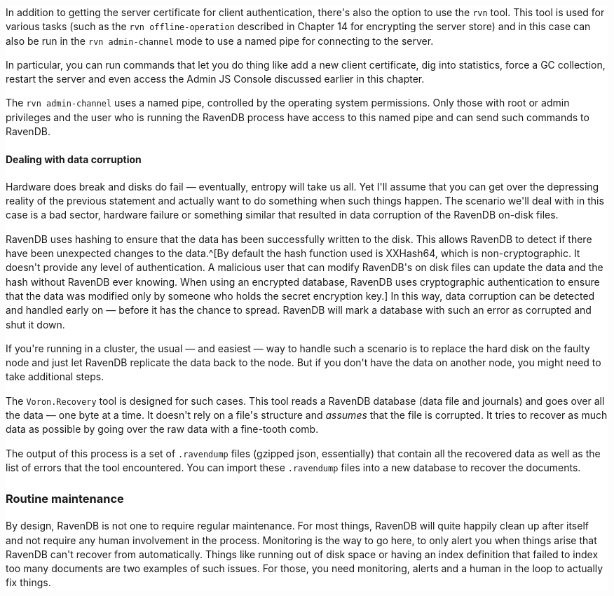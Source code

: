 In addition to getting the server certificate for client authentication, there's also the option to use the `rvn` tool. This tool is used for various tasks (such as the `rvn offline-operation` described in Chapter 14 for encrypting the server store) and in this case can also be run in the `rvn admin-channel` mode to use a named pipe for connecting to the server.

In particular, you can run commands that let you do thing like add a new client certificate, dig into statistics, force a GC collection, 
restart the server and even access the Admin JS Console discussed earlier in this chapter. 

The `rvn admin-channel` uses a named pipe, controlled by the operating system permissions. Only those with root or admin privileges
and the user who is running the RavenDB process have access to this named pipe and can send such commands to RavenDB.

#### Dealing with data corruption

Hardware does break and disks do fail — eventually, entropy will take us all. Yet I'll assume that you can get over the depressing reality of the previous statement and actually want to do something when such things happen. The scenario we'll deal with in this case is a bad sector, hardware failure or something similar that resulted in data corruption of the RavenDB on-disk files.

RavenDB uses hashing to ensure that the data has been successfully written to the disk. This allows RavenDB to detect if
there have been unexpected changes to the data.^[By default the hash function used is XXHash64, which is non-cryptographic. It doesn't provide any level of authentication. A malicious user that can modify RavenDB's on disk files can update the data and the hash without RavenDB ever knowing. 
When using an encrypted database, RavenDB uses cryptographic authentication to ensure that the data was modified only by someone who holds the secret encryption key.] In this way, data corruption can be detected and handled early on — before it has the chance to spread. RavenDB will mark a database with such an error as corrupted and shut it down.

If you're running in a cluster, the usual — and easiest — way to handle such a scenario is to replace the hard disk on the faulty node and
just let RavenDB replicate the data back to the node. But if you don't have the data on another node, you might need to take additional steps. 

The `Voron.Recovery` tool is designed for such cases. This tool reads a RavenDB database (data file and journals) and goes over all the data — one byte at a time. It doesn't rely on a file's structure and _assumes_ that the file is corrupted. It tries to recover as much data as possible by going over the raw data with a fine-tooth comb.

The output of this process is a set of `.ravendump` files (gzipped json, essentially) that contain all the recovered data as well as 
the list of errors that the tool encountered. You can import these `.ravendump` files into a new database to recover the documents.

### Routine maintenance

By design, RavenDB is not one to require regular maintenance. For most things, RavenDB will quite happily clean up after itself
and not require any human involvement in the process. Monitoring is the way to go here, to only alert you when things arise that
RavenDB can't recover from automatically.
Things like running out of disk space or having an index definition that failed to index too many documents are two examples of such issues. For those, you need monitoring, alerts and a human in
the loop to actually fix things.  
